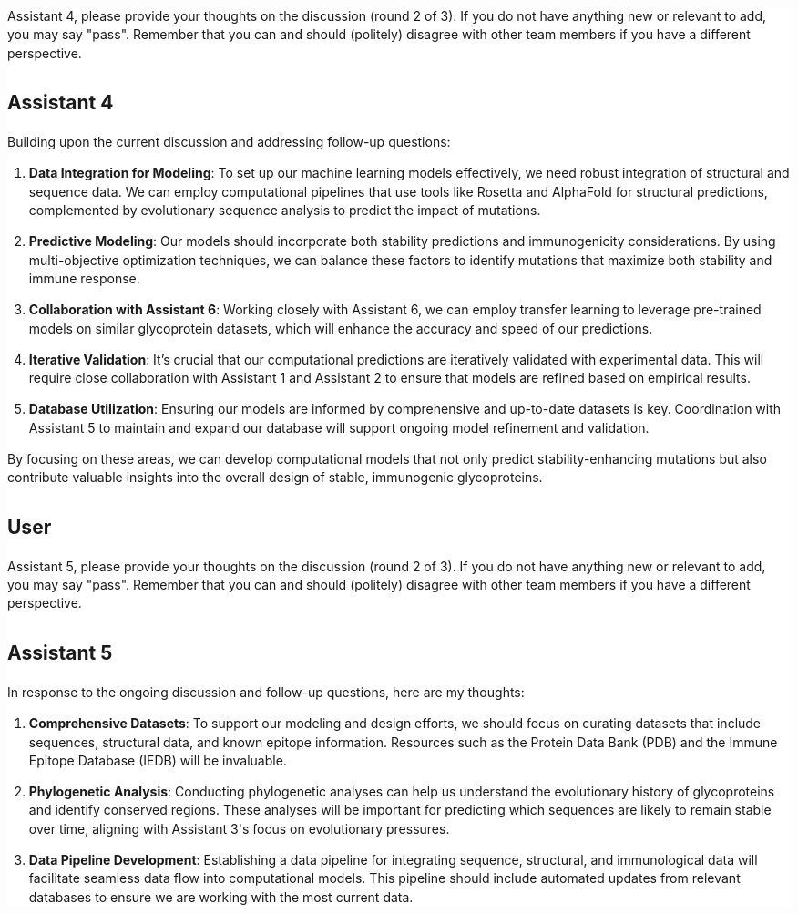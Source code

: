 Assistant 4, please provide your thoughts on the discussion (round 2 of 3). If you do not have anything new or relevant to add, you may say "pass". Remember that you can and should (politely) disagree with other team members if you have a different perspective.

## Assistant 4

Building upon the current discussion and addressing follow-up questions:

1. **Data Integration for Modeling**: To set up our machine learning models effectively, we need robust integration of structural and sequence data. We can employ computational pipelines that use tools like Rosetta and AlphaFold for structural predictions, complemented by evolutionary sequence analysis to predict the impact of mutations.

2. **Predictive Modeling**: Our models should incorporate both stability predictions and immunogenicity considerations. By using multi-objective optimization techniques, we can balance these factors to identify mutations that maximize both stability and immune response.

3. **Collaboration with Assistant 6**: Working closely with Assistant 6, we can employ transfer learning to leverage pre-trained models on similar glycoprotein datasets, which will enhance the accuracy and speed of our predictions.

4. **Iterative Validation**: It’s crucial that our computational predictions are iteratively validated with experimental data. This will require close collaboration with Assistant 1 and Assistant 2 to ensure that models are refined based on empirical results.

5. **Database Utilization**: Ensuring our models are informed by comprehensive and up-to-date datasets is key. Coordination with Assistant 5 to maintain and expand our database will support ongoing model refinement and validation.

By focusing on these areas, we can develop computational models that not only predict stability-enhancing mutations but also contribute valuable insights into the overall design of stable, immunogenic glycoproteins.

## User

Assistant 5, please provide your thoughts on the discussion (round 2 of 3). If you do not have anything new or relevant to add, you may say "pass". Remember that you can and should (politely) disagree with other team members if you have a different perspective.

## Assistant 5

In response to the ongoing discussion and follow-up questions, here are my thoughts:

1. **Comprehensive Datasets**: To support our modeling and design efforts, we should focus on curating datasets that include sequences, structural data, and known epitope information. Resources such as the Protein Data Bank (PDB) and the Immune Epitope Database (IEDB) will be invaluable.

2. **Phylogenetic Analysis**: Conducting phylogenetic analyses can help us understand the evolutionary history of glycoproteins and identify conserved regions. These analyses will be important for predicting which sequences are likely to remain stable over time, aligning with Assistant 3's focus on evolutionary pressures.

3. **Data Pipeline Development**: Establishing a data pipeline for integrating sequence, structural, and immunological data will facilitate seamless data flow into computational models. This pipeline should include automated updates from relevant databases to ensure we are working with the most current data.
